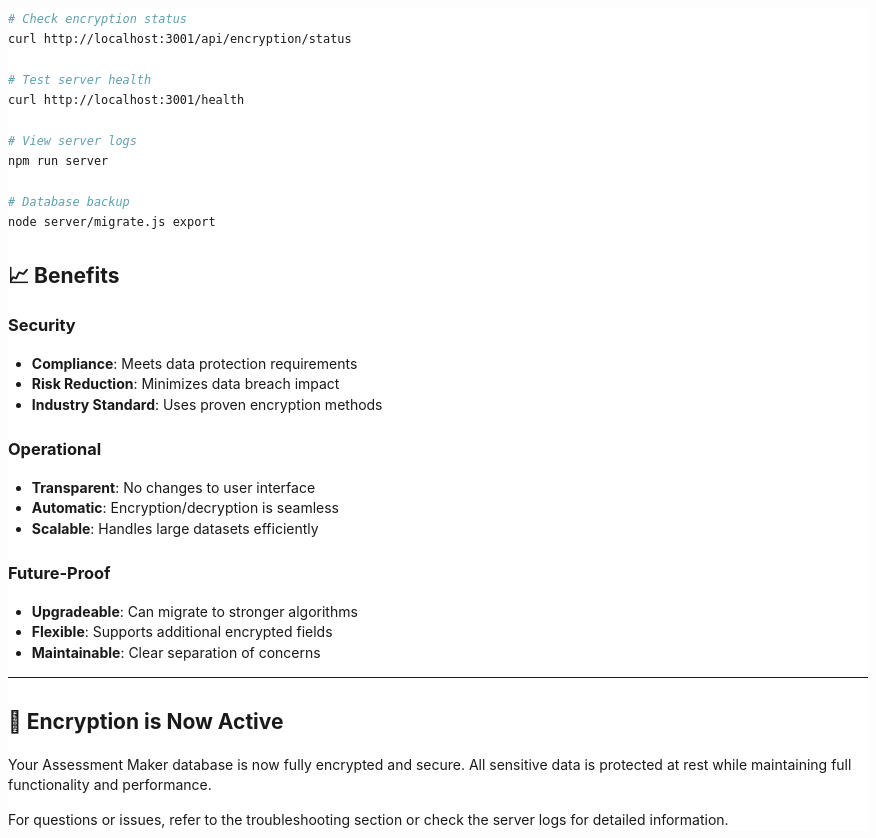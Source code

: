 ```bash
# Check encryption status
curl http://localhost:3001/api/encryption/status

# Test server health
curl http://localhost:3001/health

# View server logs
npm run server

# Database backup
node server/migrate.js export
```

## 📈 Benefits

### Security

- **Compliance**: Meets data protection requirements
- **Risk Reduction**: Minimizes data breach impact
- **Industry Standard**: Uses proven encryption methods

### Operational

- **Transparent**: No changes to user interface
- **Automatic**: Encryption/decryption is seamless
- **Scalable**: Handles large datasets efficiently

### Future-Proof

- **Upgradeable**: Can migrate to stronger algorithms
- **Flexible**: Supports additional encrypted fields
- **Maintainable**: Clear separation of concerns

---

## 🔐 Encryption is Now Active

Your Assessment Maker database is now fully encrypted and secure. All sensitive data is protected at rest while maintaining full functionality and performance.

For questions or issues, refer to the troubleshooting section or check the server logs for detailed information.
